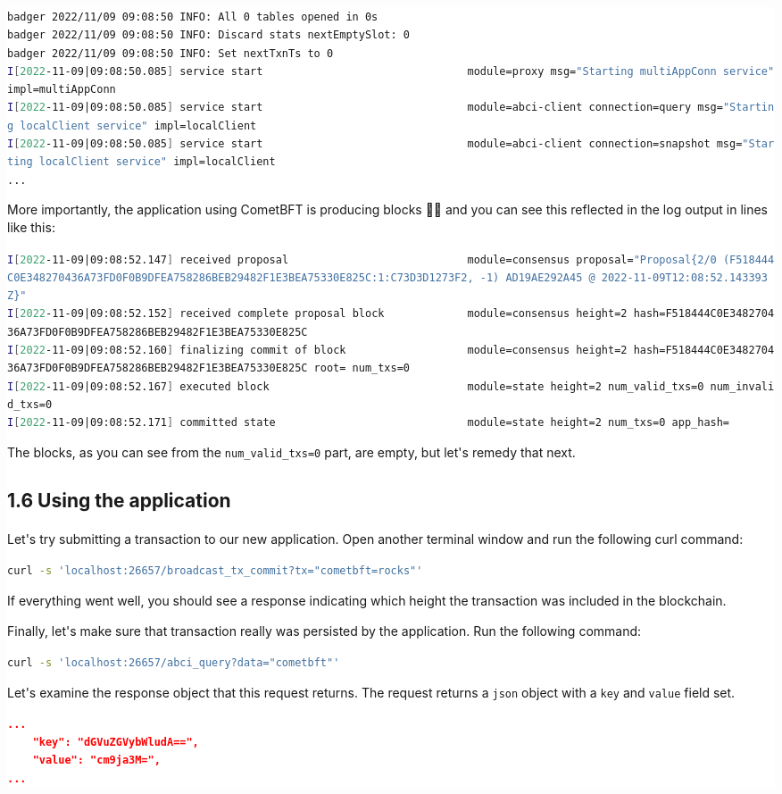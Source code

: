 ```bash
badger 2022/11/09 09:08:50 INFO: All 0 tables opened in 0s
badger 2022/11/09 09:08:50 INFO: Discard stats nextEmptySlot: 0
badger 2022/11/09 09:08:50 INFO: Set nextTxnTs to 0
I[2022-11-09|09:08:50.085] service start                                module=proxy msg="Starting multiAppConn service" impl=multiAppConn
I[2022-11-09|09:08:50.085] service start                                module=abci-client connection=query msg="Starting localClient service" impl=localClient
I[2022-11-09|09:08:50.085] service start                                module=abci-client connection=snapshot msg="Starting localClient service" impl=localClient
...
```

More importantly, the application using CometBFT is producing blocks  🎉🎉 and you can see this reflected in the log output in lines like this:

```bash
I[2022-11-09|09:08:52.147] received proposal                            module=consensus proposal="Proposal{2/0 (F518444C0E348270436A73FD0F0B9DFEA758286BEB29482F1E3BEA75330E825C:1:C73D3D1273F2, -1) AD19AE292A45 @ 2022-11-09T12:08:52.143393Z}"
I[2022-11-09|09:08:52.152] received complete proposal block             module=consensus height=2 hash=F518444C0E348270436A73FD0F0B9DFEA758286BEB29482F1E3BEA75330E825C
I[2022-11-09|09:08:52.160] finalizing commit of block                   module=consensus height=2 hash=F518444C0E348270436A73FD0F0B9DFEA758286BEB29482F1E3BEA75330E825C root= num_txs=0
I[2022-11-09|09:08:52.167] executed block                               module=state height=2 num_valid_txs=0 num_invalid_txs=0
I[2022-11-09|09:08:52.171] committed state                              module=state height=2 num_txs=0 app_hash=
```

The blocks, as you can see from the `num_valid_txs=0` part, are empty, but let's remedy that next.

## 1.6 Using the application

Let's try submitting a transaction to our new application.
Open another terminal window and run the following curl command:


```bash
curl -s 'localhost:26657/broadcast_tx_commit?tx="cometbft=rocks"'
```

If everything went well, you should see a response indicating which height the
transaction was included in the blockchain.

Finally, let's make sure that transaction really was persisted by the application.
Run the following command:

```bash
curl -s 'localhost:26657/abci_query?data="cometbft"'
```

Let's examine the response object that this request returns.
The request returns a `json` object with a `key` and `value` field set.

```json
...
	"key": "dGVuZGVybWludA==",
	"value": "cm9ja3M=",
...
```
